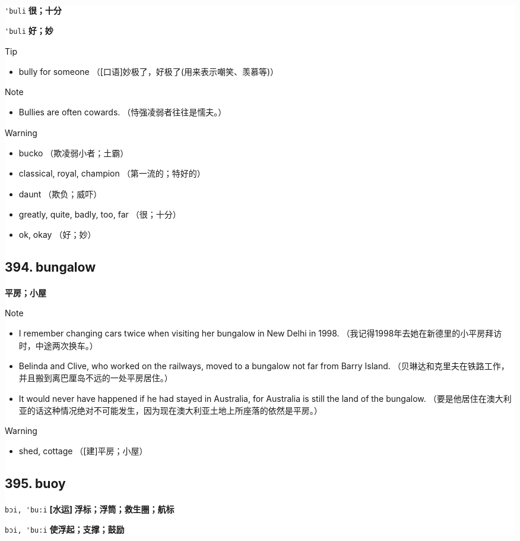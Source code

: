 `'buli`  **很；十分**

`'buli`  **好；妙**

> [!TIP]
>
> - bully for someone （[口语]妙极了，好极了(用来表示嘲笑、羡慕等)）
>

> [!NOTE]
>
> - Bullies are often cowards. （恃强凌弱者往往是懦夫。）
>

> [!WARNING]
>
> - bucko （欺凌弱小者；土霸）
>
> - classical, royal, champion （第一流的；特好的）
>
> - daunt （欺负；威吓）
>
> - greatly, quite, badly, too, far （很；十分）
>
> - ok, okay （好；妙）
>

## 394. bungalow

**平房；小屋**

> [!NOTE]
>
> - I remember changing cars twice when visiting her bungalow in New Delhi in 1998. （我记得1998年去她在新德里的小平房拜访时，中途两次换车。）
>
> - Belinda and Clive, who worked on the railways, moved to a bungalow not far from Barry Island. （贝琳达和克里夫在铁路工作，并且搬到离巴厘岛不远的一处平房居住。）
>
> - It would never have happened if he had stayed in Australia, for Australia is still the land of the bungalow. （要是他居住在澳大利亚的话这种情况绝对不可能发生，因为现在澳大利亚土地上所座落的依然是平房。）
>

> [!WARNING]
>
> - shed, cottage （[建]平房；小屋）
>

## 395. buoy

`bɔi, 'bu:i`  **[水运] 浮标；浮筒；救生圈；航标**

`bɔi, 'bu:i`  **使浮起；支撑；鼓励**
